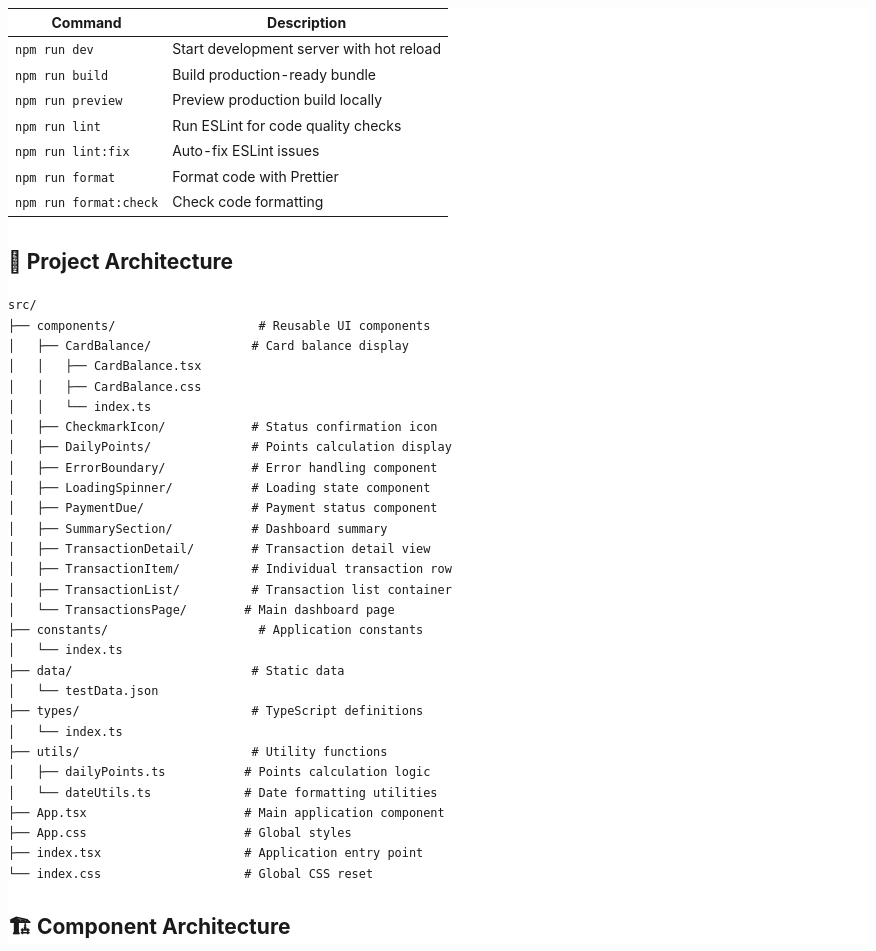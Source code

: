 | Command | Description |
|---------|-------------|
| `npm run dev` | Start development server with hot reload |
| `npm run build` | Build production-ready bundle |
| `npm run preview` | Preview production build locally |
| `npm run lint` | Run ESLint for code quality checks |
| `npm run lint:fix` | Auto-fix ESLint issues |
| `npm run format` | Format code with Prettier |
| `npm run format:check` | Check code formatting |

## 📁 Project Architecture

```
src/
├── components/                    # Reusable UI components
│   ├── CardBalance/              # Card balance display
│   │   ├── CardBalance.tsx
│   │   ├── CardBalance.css
│   │   └── index.ts
│   ├── CheckmarkIcon/            # Status confirmation icon
│   ├── DailyPoints/              # Points calculation display
│   ├── ErrorBoundary/            # Error handling component
│   ├── LoadingSpinner/           # Loading state component
│   ├── PaymentDue/               # Payment status component
│   ├── SummarySection/           # Dashboard summary
│   ├── TransactionDetail/        # Transaction detail view
│   ├── TransactionItem/          # Individual transaction row
│   ├── TransactionList/          # Transaction list container
│   └── TransactionsPage/        # Main dashboard page
├── constants/                     # Application constants
│   └── index.ts
├── data/                         # Static data
│   └── testData.json
├── types/                        # TypeScript definitions
│   └── index.ts
├── utils/                        # Utility functions
│   ├── dailyPoints.ts           # Points calculation logic
│   └── dateUtils.ts             # Date formatting utilities
├── App.tsx                      # Main application component
├── App.css                      # Global styles
├── index.tsx                    # Application entry point
└── index.css                    # Global CSS reset
```

## 🏗️ Component Architecture
